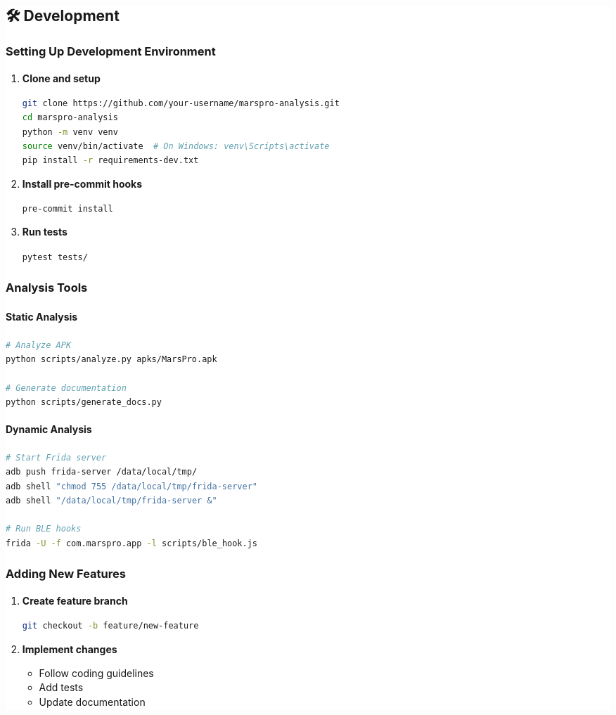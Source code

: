 ## 🛠️ Development

### Setting Up Development Environment

1. **Clone and setup**
   ```bash
   git clone https://github.com/your-username/marspro-analysis.git
   cd marspro-analysis
   python -m venv venv
   source venv/bin/activate  # On Windows: venv\Scripts\activate
   pip install -r requirements-dev.txt
   ```

2. **Install pre-commit hooks**
   ```bash
   pre-commit install
   ```

3. **Run tests**
   ```bash
   pytest tests/
   ```

### Analysis Tools

#### Static Analysis

```bash
# Analyze APK
python scripts/analyze.py apks/MarsPro.apk

# Generate documentation
python scripts/generate_docs.py
```

#### Dynamic Analysis

```bash
# Start Frida server
adb push frida-server /data/local/tmp/
adb shell "chmod 755 /data/local/tmp/frida-server"
adb shell "/data/local/tmp/frida-server &"

# Run BLE hooks
frida -U -f com.marspro.app -l scripts/ble_hook.js
```

### Adding New Features

1. **Create feature branch**
   ```bash
   git checkout -b feature/new-feature
   ```

2. **Implement changes**
   - Follow coding guidelines
   - Add tests
   - Update documentation

